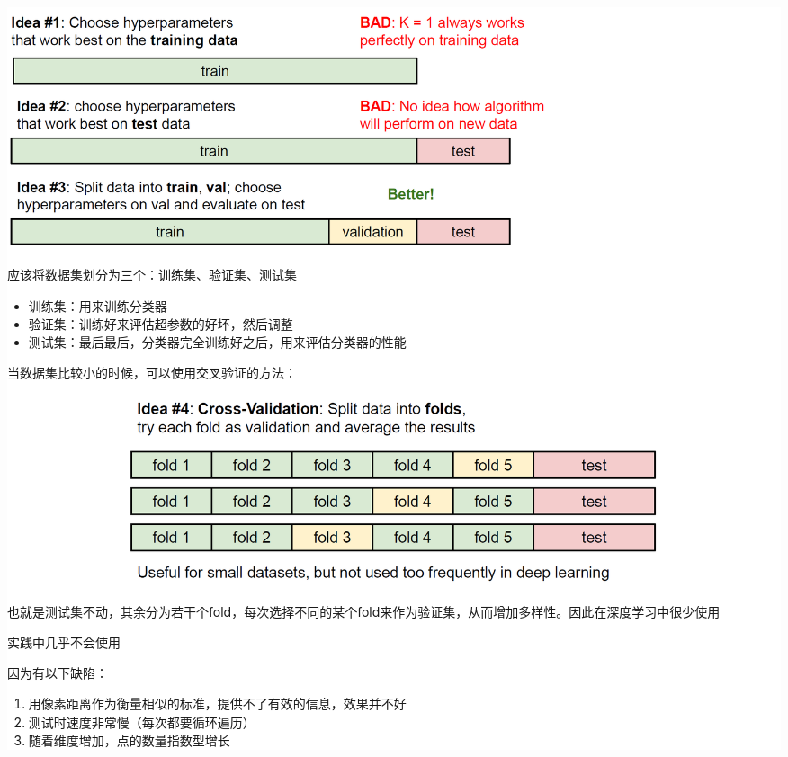 <img src="./images/setting-hyperparameters.png" alt="setting-hyperparameters" width=600 />
</div>

应该将数据集划分为三个：训练集、验证集、测试集
* 训练集：用来训练分类器
* 验证集：训练好来评估超参数的好坏，然后调整
* 测试集：最后最后，分类器完全训练好之后，用来评估分类器的性能

当数据集比较小的时候，可以使用交叉验证的方法：
<div align=center>
<img src="./images/cross-validation.png" alt="cross-validation" width=600 />
</div>

也就是测试集不动，其余分为若干个fold，每次选择不同的某个fold来作为验证集，从而增加多样性。因此在深度学习中很少使用

实践中几乎不会使用

因为有以下缺陷：
1. 用像素距离作为衡量相似的标准，提供不了有效的信息，效果并不好
2. 测试时速度非常慢（每次都要循环遍历）
3. 随着维度增加，点的数量指数型增长
